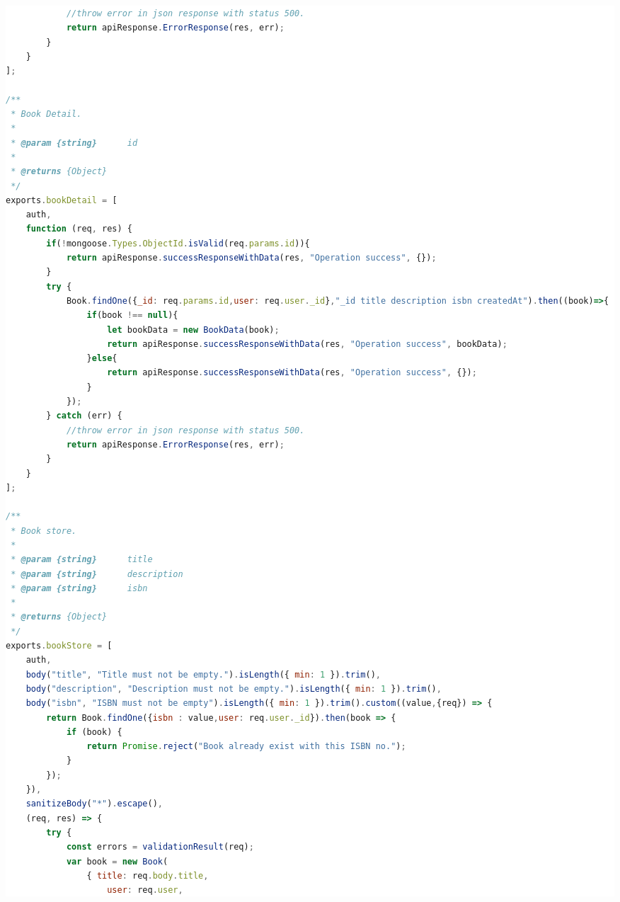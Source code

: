 ```js
            //throw error in json response with status 500.
            return apiResponse.ErrorResponse(res, err);
        }
    }
];

/**
 * Book Detail.
 *
 * @param {string}      id
 *
 * @returns {Object}
 */
exports.bookDetail = [
    auth,
    function (req, res) {
        if(!mongoose.Types.ObjectId.isValid(req.params.id)){
            return apiResponse.successResponseWithData(res, "Operation success", {});
        }
        try {
            Book.findOne({_id: req.params.id,user: req.user._id},"_id title description isbn createdAt").then((book)=>{
                if(book !== null){
                    let bookData = new BookData(book);
                    return apiResponse.successResponseWithData(res, "Operation success", bookData);
                }else{
                    return apiResponse.successResponseWithData(res, "Operation success", {});
                }
            });
        } catch (err) {
            //throw error in json response with status 500.
            return apiResponse.ErrorResponse(res, err);
        }
    }
];

/**
 * Book store.
 *
 * @param {string}      title
 * @param {string}      description
 * @param {string}      isbn
 *
 * @returns {Object}
 */
exports.bookStore = [
    auth,
    body("title", "Title must not be empty.").isLength({ min: 1 }).trim(),
    body("description", "Description must not be empty.").isLength({ min: 1 }).trim(),
    body("isbn", "ISBN must not be empty").isLength({ min: 1 }).trim().custom((value,{req}) => {
        return Book.findOne({isbn : value,user: req.user._id}).then(book => {
            if (book) {
                return Promise.reject("Book already exist with this ISBN no.");
            }
        });
    }),
    sanitizeBody("*").escape(),
    (req, res) => {
        try {
            const errors = validationResult(req);
            var book = new Book(
                { title: req.body.title,
                    user: req.user,
```